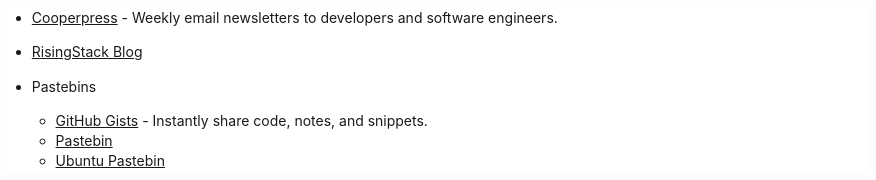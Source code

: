   - [Cooperpress](https://cooperpress.com/) - Weekly email newsletters to developers and software engineers.
  - [RisingStack Blog](https://blog.risingstack.com/)
  
- Pastebins
  - [GitHub Gists](https://gist.github.com/) - Instantly share code, notes, and snippets.
  - [Pastebin](https://pastebin.com/)
  - [Ubuntu Pastebin](https://paste.ubuntu.com/)
  
